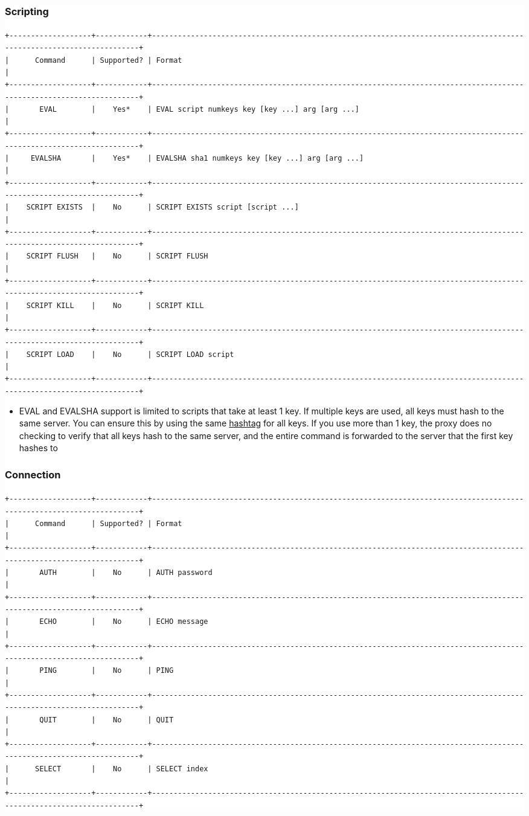 ### Scripting

    +-------------------+------------+---------------------------------------------------------------------------------------------------------------------+
    |      Command      | Supported? | Format                                                                                                              |
    +-------------------+------------+---------------------------------------------------------------------------------------------------------------------+
    |       EVAL        |    Yes*    | EVAL script numkeys key [key ...] arg [arg ...]                                                                     |
    +-------------------+------------+---------------------------------------------------------------------------------------------------------------------+
    |     EVALSHA       |    Yes*    | EVALSHA sha1 numkeys key [key ...] arg [arg ...]                                                                    |
    +-------------------+------------+---------------------------------------------------------------------------------------------------------------------+
    |    SCRIPT EXISTS  |    No      | SCRIPT EXISTS script [script ...]                                                                                   |
    +-------------------+------------+---------------------------------------------------------------------------------------------------------------------+
    |    SCRIPT FLUSH   |    No      | SCRIPT FLUSH                                                                                                        |
    +-------------------+------------+---------------------------------------------------------------------------------------------------------------------+
    |    SCRIPT KILL    |    No      | SCRIPT KILL                                                                                                         |
    +-------------------+------------+---------------------------------------------------------------------------------------------------------------------+
    |    SCRIPT LOAD    |    No      | SCRIPT LOAD script                                                                                                  |
    +-------------------+------------+---------------------------------------------------------------------------------------------------------------------+

 * EVAL and EVALSHA support is limited to scripts that take at least 1 key. If multiple keys are used, all keys must hash to the same server. You can ensure this by using the same [hashtag](notes/recommendation.md#hash-tags) for all keys. If you use more than 1 key, the proxy does no checking to verify that all keys hash to the same server, and the entire command is forwarded to the server that the first key hashes to

### Connection

    +-------------------+------------+---------------------------------------------------------------------------------------------------------------------+
    |      Command      | Supported? | Format                                                                                                              |
    +-------------------+------------+---------------------------------------------------------------------------------------------------------------------+
    |       AUTH        |    No      | AUTH password                                                                                                       |
    +-------------------+------------+---------------------------------------------------------------------------------------------------------------------+
    |       ECHO        |    No      | ECHO message                                                                                                        |
    +-------------------+------------+---------------------------------------------------------------------------------------------------------------------+
    |       PING        |    No      | PING                                                                                                                |
    +-------------------+------------+---------------------------------------------------------------------------------------------------------------------+
    |       QUIT        |    No      | QUIT                                                                                                                |
    +-------------------+------------+---------------------------------------------------------------------------------------------------------------------+
    |      SELECT       |    No      | SELECT index                                                                                                        |
    +-------------------+------------+---------------------------------------------------------------------------------------------------------------------+

